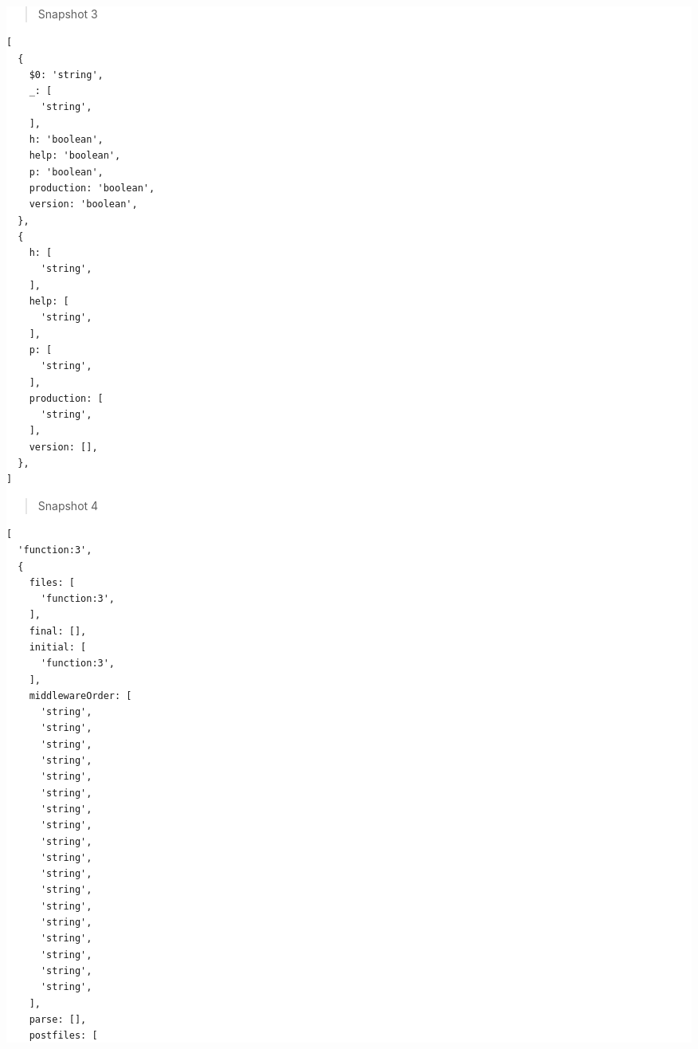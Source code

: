 > Snapshot 3

    [
      {
        $0: 'string',
        _: [
          'string',
        ],
        h: 'boolean',
        help: 'boolean',
        p: 'boolean',
        production: 'boolean',
        version: 'boolean',
      },
      {
        h: [
          'string',
        ],
        help: [
          'string',
        ],
        p: [
          'string',
        ],
        production: [
          'string',
        ],
        version: [],
      },
    ]

> Snapshot 4

    [
      'function:3',
      {
        files: [
          'function:3',
        ],
        final: [],
        initial: [
          'function:3',
        ],
        middlewareOrder: [
          'string',
          'string',
          'string',
          'string',
          'string',
          'string',
          'string',
          'string',
          'string',
          'string',
          'string',
          'string',
          'string',
          'string',
          'string',
          'string',
          'string',
          'string',
        ],
        parse: [],
        postfiles: [